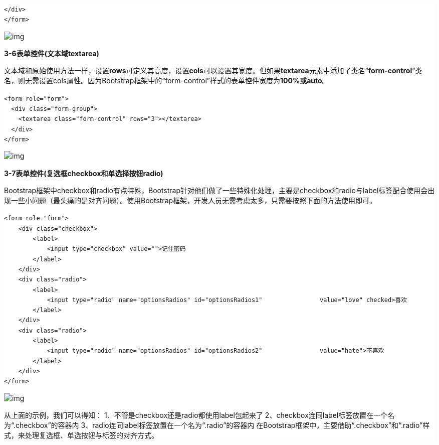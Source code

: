 ```
</div>
</form>
```

![img](http://img.mukewang.com/53b257ea000136bd02570072.jpg)

**3-6表单控件(文本域textarea)**

文本域和原始使用方法一样，设置**rows**可定义其高度，设置**cols**可以设置其宽度。但如果**textarea**元素中添加了类名“**form-control**”类名，则无需设置cols属性。因为Bootstrap框架中的“form-control”样式的表单控件宽度为**100%**或**auto**。

```
<form role="form">
  <div class="form-group">
    <textarea class="form-control" rows="3"></textarea>
  </div>
</form>
```

![img](http://img.mukewang.com/53b25d4d0001dbb503010055.jpg)

**3-7表单控件(复选框checkbox和单选择按钮radio)**

Bootstrap框架中checkbox和radio有点特殊，Bootstrap针对他们做了一些特殊化处理，主要是checkbox和radio与label标签配合使用会出现一些小问题（最头痛的是对齐问题）。使用Bootstrap框架，开发人员无需考虑太多，只需要按照下面的方法使用即可。

```
<form role="form">
	<div class="checkbox">
		<label>
			<input type="checkbox" value="">记住密码
		</label>
	</div>
	<div class="radio">
		<label>
			<input type="radio" name="optionsRadios" id="optionsRadios1" 				value="love" checked>喜欢
		</label>
	</div>
	<div class="radio">
		<label>
			<input type="radio" name="optionsRadios" id="optionsRadios2" 				value="hate">不喜欢
		</label>
	</div>
</form>
```

![img](http://img.mukewang.com/53b25edb0001faae02520102.jpg)

从上面的示例，我们可以得知：
1、不管是checkbox还是radio都使用label包起来了
2、checkbox连同label标签放置在一个名为“.checkbox”的容器内
3、radio连同label标签放置在一个名为“.radio”的容器内
在Bootstrap框架中，主要借助“.checkbox”和“.radio”样式，来处理复选框、单选按钮与标签的对齐方式。
